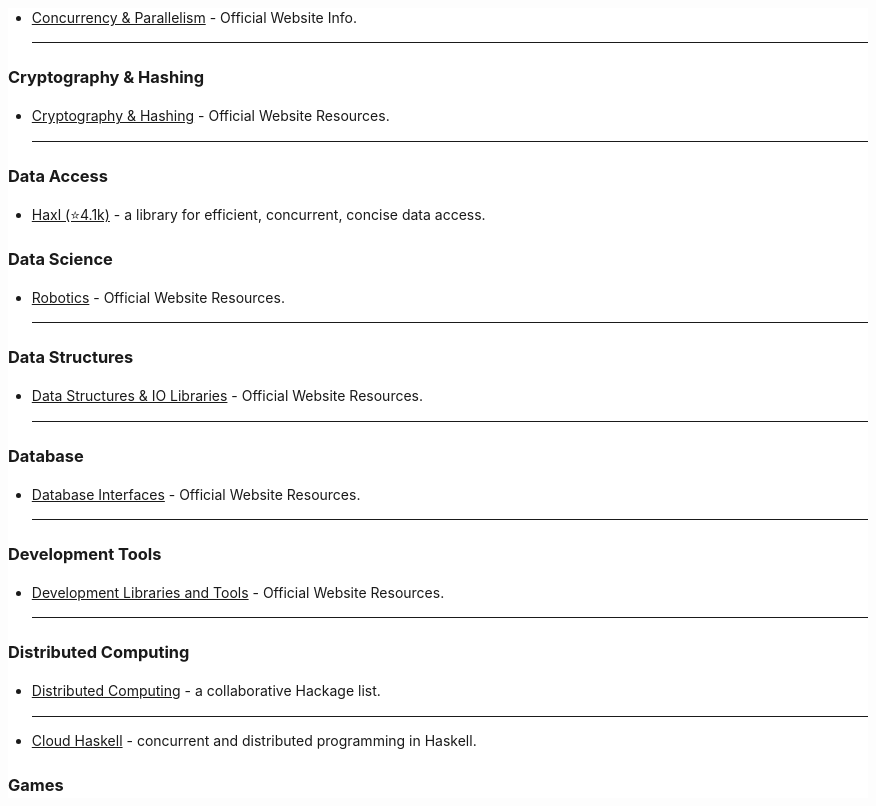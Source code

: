 *   [Concurrency & Parallelism](https://wiki.haskell.org/Applications_and_libraries/Concurrency_and_parallelism) - Official Website Info.

    ***

### Cryptography & Hashing

*   [Cryptography & Hashing](https://wiki.haskell.org/Applications_and_libraries/Cryptography) - Official Website Resources.

    ***

### Data Access

*   [Haxl (⭐4.1k)](https://github.com/facebook/Haxl) - a library for efficient, concurrent, concise data access.

### Data Science

*   [Robotics](https://wiki.haskell.org/Applications_and_libraries/Robotics) - Official Website Resources.

    ***

### Data Structures

*   [Data Structures & IO Libraries](https://wiki.haskell.org/Applications_and_libraries/Data_structures) - Official Website Resources.

    ***

### Database

*   [Database Interfaces](https://wiki.haskell.org/Applications_and_libraries/Database_interfaces) - Official Website Resources.

    ***

### Development Tools

*   [Development Libraries and Tools](https://wiki.haskell.org/Development_Libraries_and_Tools) - Official Website Resources.

    ***

### Distributed Computing

*   [Distributed Computing](http://hackage.haskell.org/packages/#cat:Distributed%20Computing) - a collaborative Hackage list.

    ***
*   [Cloud Haskell](http://haskell-distributed.github.io/) - concurrent and distributed programming in Haskell.

### Games
